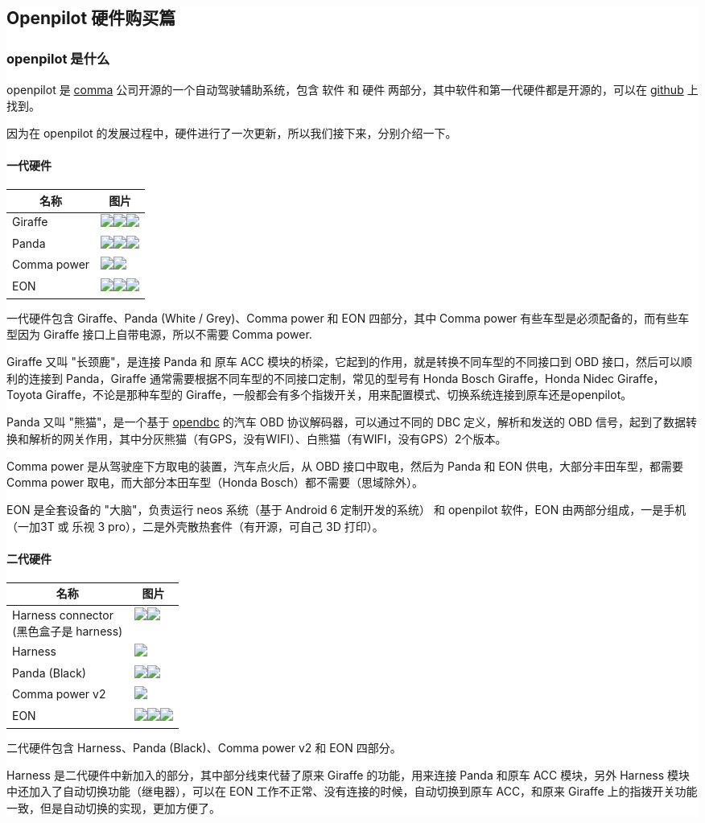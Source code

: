 ## Openpilot 硬件购买篇

### openpilot 是什么

openpilot 是 [comma](http://comma.ai/) 公司开源的一个自动驾驶辅助系统，包含 软件 和 硬件 两部分，其中软件和第一代硬件都是开源的，可以在 [github](https://github.com/commaai) 上找到。

因为在 openpilot 的发展过程中，硬件进行了一次更新，所以我们接下来，分别介绍一下。

#### 一代硬件

名称|图片
-|-
Giraffe|<img src="/files/giraffe1.png" class="max-h-100"><img src="/files/giraffe2.png" class="max-h-100"><img src="/files/giraffe3.png" class="max-h-100">
Panda|<img src="/files/panda1.png" class="max-h-100"><img src="/files/panda2.png" class="max-h-100"><img src="/files/panda3.png" class="max-h-100">
Comma power|<img src="/files/comma_power1.jpg" class="max-h-100"><img src="/files/comma_power2.jpg" class="max-h-100">
EON|<img src="/files/eon_front.jpg" class="max-h-100"><img src="/files/eon_back1.jpg" class="max-h-100"><img src="/files/eon_back.jpg" class="max-h-100">

一代硬件包含 Giraffe、Panda (White / Grey)、Comma power 和 EON 四部分，其中 Comma power 有些车型是必须配备的，而有些车型因为 Giraffe 接口上自带电源，所以不需要 Comma power.


Giraffe 又叫 "长颈鹿"，是连接 Panda 和 原车 ACC 模块的桥梁，它起到的作用，就是转换不同车型的不同接口到 OBD 接口，然后可以顺利的连接到 Panda，Giraffe 通常需要根据不同车型的不同接口定制，常见的型号有 Honda Bosch Giraffe，Honda Nidec Giraffe， Toyota Giraffe，不论是那种车型的 Giraffe，一般都会有多个指拨开关，用来配置模式、切换系统连接到原车还是openpilot。

Panda 又叫 "熊猫"，是一个基于 [opendbc](https://github.com/commaai/opendbc) 的汽车 OBD 协议解码器，可以通过不同的 DBC 定义，解析和发送的 OBD 信号，起到了数据转换和解析的网关作用，其中分灰熊猫（有GPS，没有WIFI）、白熊猫（有WIFI，没有GPS）2个版本。

Comma power 是从驾驶座下方取电的装置，汽车点火后，从 OBD 接口中取电，然后为 Panda 和 EON 供电，大部分丰田车型，都需要 Comma power 取电，而大部分本田车型（Honda Bosch）都不需要（思域除外）。

EON 是全套设备的 "大脑"，负责运行 neos 系统（基于 Android 6 定制开发的系统） 和 openpilot 软件，EON 由两部分组成，一是手机（一加3T 或 乐视 3 pro），二是外壳散热套件（有开源，可自己 3D 打印）。

#### 二代硬件

名称|图片
-|-
Harness connector<br>(黑色盒子是 harness)|<img src="/files/harness_connectors_with_harness.png" class="max-h-100"><img src="/files/harness_connectors.png" class="max-h-100">
Harness|<img src="/files/harness1.jpeg" class="max-h-100">
Panda (Black)|<img src="/files/black_panda.png" class="max-h-100"><img src="/files/black_panda1.png" class="max-h-100">
Comma power v2|<img src="/files/comma_power_v2.png" class="max-h-100">
EON|<img src="/files/eon_front.jpg" class="max-h-100"><img src="/files/eon_back1.jpg" class="max-h-100"><img src="/files/eon_back.jpg" class="max-h-100">

二代硬件包含 Harness、Panda (Black)、Comma power v2 和 EON 四部分。

Harness 是二代硬件中新加入的部分，其中部分线束代替了原来 Giraffe 的功能，用来连接 Panda 和原车 ACC 模块，另外 Harness 模块中还加入了自动切换功能（继电器），可以在 EON 工作不正常、没有连接的时候，自动切换到原车 ACC，和原来 Giraffe 上的指拨开关功能一致，但是自动切换的实现，更加方便了。
